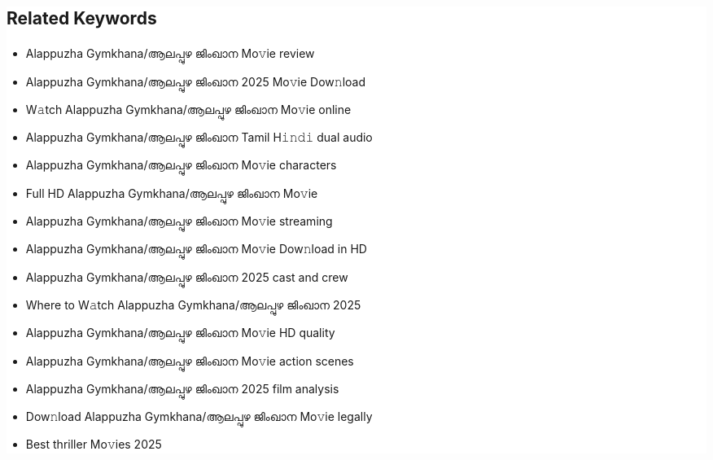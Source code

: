 <h2>Related Keywords</h2>

- Alappuzha Gymkhana/ആലപ്പുഴ ജിംഖാന Mo𝚟ie review

- Alappuzha Gymkhana/ആലപ്പുഴ ജിംഖാന 2025 Mo𝚟ie Dow𝚗load

- W𝚊tch Alappuzha Gymkhana/ആലപ്പുഴ ജിംഖാന Mo𝚟ie online

- Alappuzha Gymkhana/ആലപ്പുഴ ജിംഖാന Tamil H𝚒𝚗𝚍𝚒 dual audio

- Alappuzha Gymkhana/ആലപ്പുഴ ജിംഖാന Mo𝚟ie characters

- Full HD Alappuzha Gymkhana/ആലപ്പുഴ ജിംഖാന Mo𝚟ie

- Alappuzha Gymkhana/ആലപ്പുഴ ജിംഖാന Mo𝚟ie streaming

- Alappuzha Gymkhana/ആലപ്പുഴ ജിംഖാന Mo𝚟ie Dow𝚗load in HD

- Alappuzha Gymkhana/ആലപ്പുഴ ജിംഖാന 2025 cast and crew

- Where to W𝚊tch Alappuzha Gymkhana/ആലപ്പുഴ ജിംഖാന 2025

- Alappuzha Gymkhana/ആലപ്പുഴ ജിംഖാന Mo𝚟ie HD quality

- Alappuzha Gymkhana/ആലപ്പുഴ ജിംഖാന Mo𝚟ie action scenes

- Alappuzha Gymkhana/ആലപ്പുഴ ജിംഖാന 2025 film analysis

- Dow𝚗load Alappuzha Gymkhana/ആലപ്പുഴ ജിംഖാന Mo𝚟ie legally

- Best thriller Mo𝚟ies 2025

